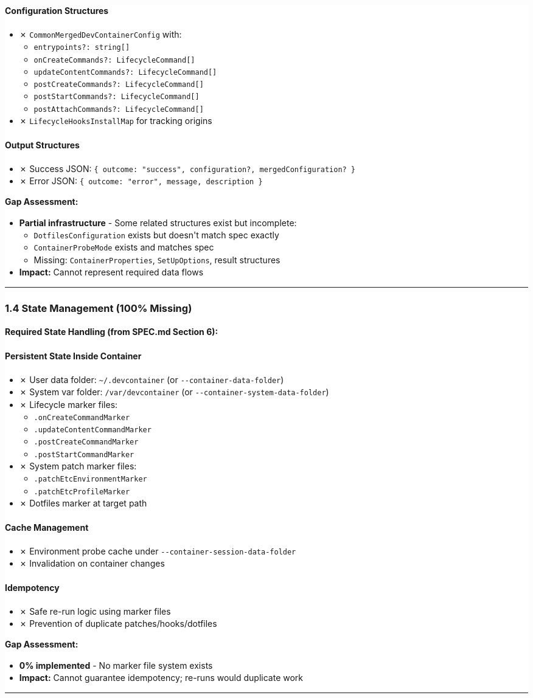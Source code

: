 #### Configuration Structures
- ✗ `CommonMergedDevContainerConfig` with:
  - `entrypoints?: string[]`
  - `onCreateCommands?: LifecycleCommand[]`
  - `updateContentCommands?: LifecycleCommand[]`
  - `postCreateCommands?: LifecycleCommand[]`
  - `postStartCommands?: LifecycleCommand[]`
  - `postAttachCommands?: LifecycleCommand[]`
- ✗ `LifecycleHooksInstallMap` for tracking origins

#### Output Structures
- ✗ Success JSON: `{ outcome: "success", configuration?, mergedConfiguration? }`
- ✗ Error JSON: `{ outcome: "error", message, description }`

**Gap Assessment:**
- **Partial infrastructure** - Some related structures exist but incomplete:
  - `DotfilesConfiguration` exists but doesn't match spec exactly
  - `ContainerProbeMode` exists and matches spec
  - Missing: `ContainerProperties`, `SetUpOptions`, result structures
- **Impact:** Cannot represent required data flows

---

### 1.4 State Management (100% Missing)

**Required State Handling (from SPEC.md Section 6):**

#### Persistent State Inside Container
- ✗ User data folder: `~/.devcontainer` (or `--container-data-folder`)
- ✗ System var folder: `/var/devcontainer` (or `--container-system-data-folder`)
- ✗ Lifecycle marker files:
  - `.onCreateCommandMarker`
  - `.updateContentCommandMarker`
  - `.postCreateCommandMarker`
  - `.postStartCommandMarker`
- ✗ System patch marker files:
  - `.patchEtcEnvironmentMarker`
  - `.patchEtcProfileMarker`
- ✗ Dotfiles marker at target path

#### Cache Management
- ✗ Environment probe cache under `--container-session-data-folder`
- ✗ Invalidation on container changes

#### Idempotency
- ✗ Safe re-run logic using marker files
- ✗ Prevention of duplicate patches/hooks/dotfiles

**Gap Assessment:**
- **0% implemented** - No marker file system exists
- **Impact:** Cannot guarantee idempotency; re-runs would duplicate work

---
